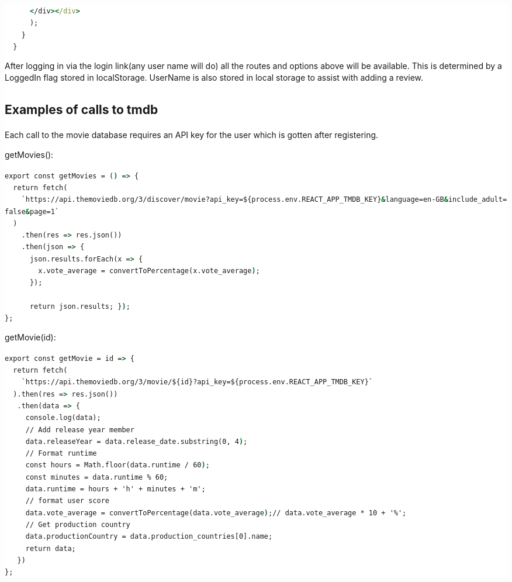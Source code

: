 ```bat
      </div></div>
      );
    }
  }
```

After logging in via the login link(any user name will do) all the routes and options above will be available. This is determined by a LoggedIn flag stored in localStorage. UserName is also stored in local storage to assist with adding a review.


## Examples of calls to tmdb 
Each call to the movie database requires an API key for the user which is gotten after registering.

getMovies():
```bat
export const getMovies = () => {
  return fetch(
    `https://api.themoviedb.org/3/discover/movie?api_key=${process.env.REACT_APP_TMDB_KEY}&language=en-GB&include_adult=false&page=1`
  )
    .then(res => res.json())
    .then(json => { 
      json.results.forEach(x => {
        x.vote_average = convertToPercentage(x.vote_average);
      });

      return json.results; });
};
```

getMovie(id):
```bat
export const getMovie = id => {
  return fetch(
    `https://api.themoviedb.org/3/movie/${id}?api_key=${process.env.REACT_APP_TMDB_KEY}`
  ).then(res => res.json())
   .then(data => {
     console.log(data);
     // Add release year member
     data.releaseYear = data.release_date.substring(0, 4);
     // Format runtime
     const hours = Math.floor(data.runtime / 60);
     const minutes = data.runtime % 60;
     data.runtime = hours + 'h' + minutes + 'm';
     // format user score
     data.vote_average = convertToPercentage(data.vote_average);// data.vote_average * 10 + '%';
     // Get production country
     data.productionCountry = data.production_countries[0].name;
     return data;
   })
};
```
